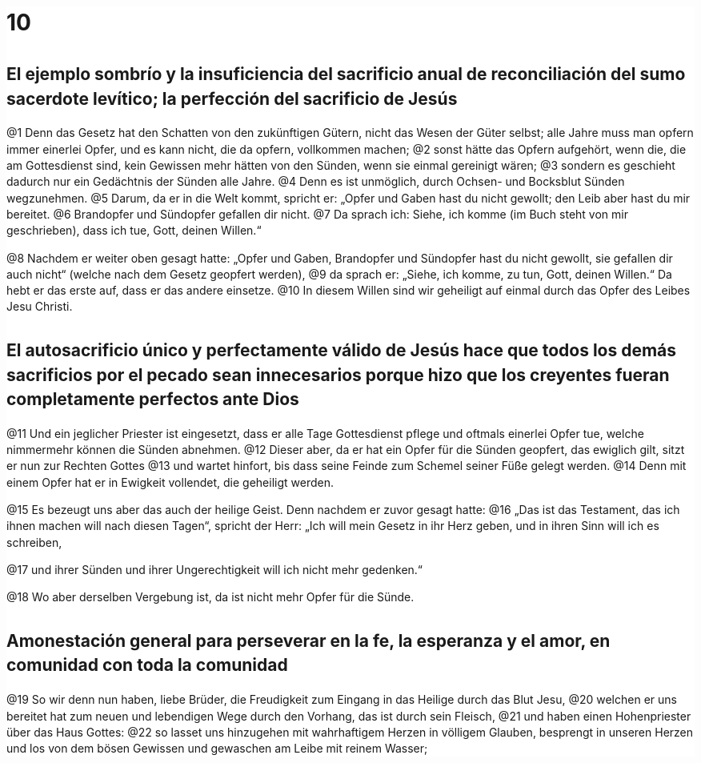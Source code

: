 # 10
## El ejemplo sombrío y la insuficiencia del sacrificio anual de reconciliación del sumo sacerdote levítico; la perfección del sacrificio de Jesús
@1 Denn das Gesetz hat den Schatten von den zukünftigen Gütern, nicht das Wesen der Güter selbst; alle Jahre muss man opfern immer einerlei Opfer, und es kann nicht, die da opfern, vollkommen machen;
@2 sonst hätte das Opfern aufgehört, wenn die, die am Gottesdienst sind, kein Gewissen mehr hätten von den Sünden, wenn sie einmal gereinigt wären;
@3 sondern es geschieht dadurch nur ein Gedächtnis der Sünden alle Jahre.
@4 Denn es ist unmöglich, durch Ochsen- und Bocksblut Sünden wegzunehmen.
@5 Darum, da er in die Welt kommt, spricht er: „Opfer und Gaben hast du nicht gewollt; den Leib aber hast du mir bereitet.
@6 Brandopfer und Sündopfer gefallen dir nicht.
@7 Da sprach ich: Siehe, ich komme (im Buch steht von mir geschrieben), dass ich tue, Gott, deinen Willen.“

@8 Nachdem er weiter oben gesagt hatte: „Opfer und Gaben, Brandopfer und Sündopfer hast du nicht gewollt, sie gefallen dir auch nicht“ (welche nach dem Gesetz geopfert werden),
@9 da sprach er: „Siehe, ich komme, zu tun, Gott, deinen Willen.“ Da hebt er das erste auf, dass er das andere einsetze.
@10 In diesem Willen sind wir geheiligt auf einmal durch das Opfer des Leibes Jesu Christi.

## El autosacrificio único y perfectamente válido de Jesús hace que todos los demás sacrificios por el pecado sean innecesarios porque hizo que los creyentes fueran completamente perfectos ante Dios
@11 Und ein jeglicher Priester ist eingesetzt, dass er alle Tage Gottesdienst pflege und oftmals einerlei Opfer tue, welche nimmermehr können die Sünden abnehmen.
@12 Dieser aber, da er hat ein Opfer für die Sünden geopfert, das ewiglich gilt, sitzt er nun zur Rechten Gottes
@13 und wartet hinfort, bis dass seine Feinde zum Schemel seiner Füße gelegt werden.
@14 Denn mit einem Opfer hat er in Ewigkeit vollendet, die geheiligt werden.

@15 Es bezeugt uns aber das auch der heilige Geist. Denn nachdem er zuvor gesagt hatte:
@16 „Das ist das Testament, das ich ihnen machen will nach diesen Tagen“, spricht der Herr: „Ich will mein Gesetz in ihr Herz geben, und in ihren Sinn will ich es schreiben,

@17 und ihrer Sünden und ihrer Ungerechtigkeit will ich nicht mehr gedenken.“

@18 Wo aber derselben Vergebung ist, da ist nicht mehr Opfer für die Sünde.

## Amonestación general para perseverar en la fe, la esperanza y el amor, en comunidad con toda la comunidad
@19 So wir denn nun haben, liebe Brüder, die Freudigkeit zum Eingang in das Heilige durch das Blut Jesu,
@20 welchen er uns bereitet hat zum neuen und lebendigen Wege durch den Vorhang, das ist durch sein Fleisch,
@21 und haben einen Hohenpriester über das Haus Gottes:
@22 so lasset uns hinzugehen mit wahrhaftigem Herzen in völligem Glauben, besprengt in unseren Herzen und los von dem bösen Gewissen und gewaschen am Leibe mit reinem Wasser;
